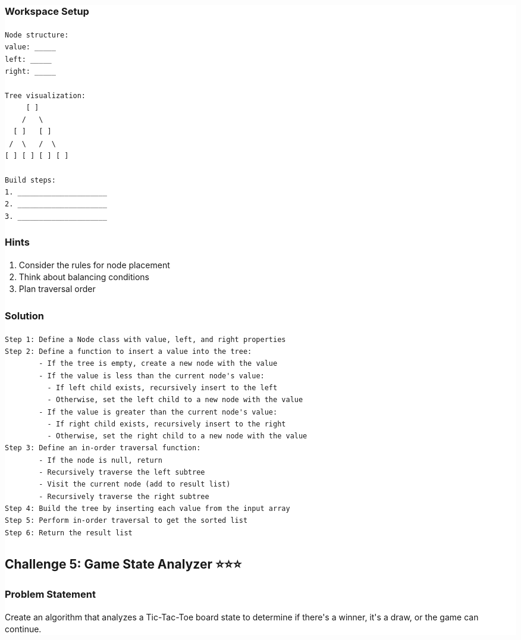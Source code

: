 ### Workspace Setup
```
Node structure:
value: _____
left: _____
right: _____

Tree visualization:
     [ ]
    /   \
  [ ]   [ ]
 /  \   /  \
[ ] [ ] [ ] [ ]

Build steps:
1. _____________________
2. _____________________
3. _____________________
```

### Hints
1. Consider the rules for node placement
2. Think about balancing conditions
3. Plan traversal order

### Solution
```
Step 1: Define a Node class with value, left, and right properties
Step 2: Define a function to insert a value into the tree:
        - If the tree is empty, create a new node with the value
        - If the value is less than the current node's value:
          - If left child exists, recursively insert to the left
          - Otherwise, set the left child to a new node with the value
        - If the value is greater than the current node's value:
          - If right child exists, recursively insert to the right
          - Otherwise, set the right child to a new node with the value
Step 3: Define an in-order traversal function:
        - If the node is null, return
        - Recursively traverse the left subtree
        - Visit the current node (add to result list)
        - Recursively traverse the right subtree
Step 4: Build the tree by inserting each value from the input array
Step 5: Perform in-order traversal to get the sorted list
Step 6: Return the result list
```

## Challenge 5: Game State Analyzer ⭐⭐⭐

### Problem Statement
Create an algorithm that analyzes a Tic-Tac-Toe board state to determine if there's a winner, it's a draw, or the game can continue.

